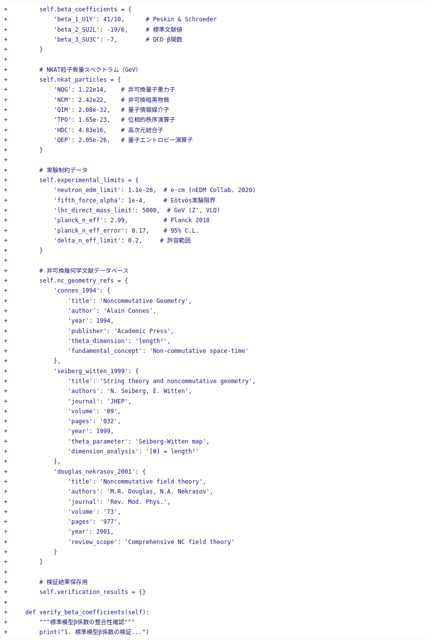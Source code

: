 ```diff
+         self.beta_coefficients = {
+             'beta_1_U1Y': 41/10,      # Peskin & Schroeder
+             'beta_2_SU2L': -19/6,     # 標準文献値
+             'beta_3_SU3C': -7,        # QCD β関数
+         }
+         
+         # NKAT粒子質量スペクトラム（GeV）
+         self.nkat_particles = {
+             'NQG': 1.22e14,    # 非可換量子重力子
+             'NCM': 2.42e22,    # 非可換暗黒物質
+             'QIM': 2.08e-32,   # 量子情報媒介子
+             'TPO': 1.65e-23,   # 位相的秩序演算子
+             'HDC': 4.83e16,    # 高次元結合子
+             'QEP': 2.05e-26,   # 量子エントロピー演算子
+         }
+         
+         # 実験制約データ
+         self.experimental_limits = {
+             'neutron_edm_limit': 1.1e-26,  # e·cm (nEDM Collab. 2020)
+             'fifth_force_alpha': 1e-4,     # Eötvös実験限界
+             'lhc_direct_mass_limit': 5000,  # GeV (Z', VLQ)
+             'planck_n_eff': 2.99,          # Planck 2018
+             'planck_n_eff_error': 0.17,    # 95% C.L.
+             'delta_n_eff_limit': 0.2,     # 許容範囲
+         }
+         
+         # 非可換幾何学文献データベース
+         self.nc_geometry_refs = {
+             'connes_1994': {
+                 'title': 'Noncommutative Geometry',
+                 'author': 'Alain Connes',
+                 'year': 1994,
+                 'publisher': 'Academic Press',
+                 'theta_dimension': 'length²',
+                 'fundamental_concept': 'Non-commutative space-time'
+             },
+             'seiberg_witten_1999': {
+                 'title': 'String theory and noncommutative geometry',
+                 'authors': 'N. Seiberg, E. Witten',
+                 'journal': 'JHEP',
+                 'volume': '09',
+                 'pages': '032',
+                 'year': 1999,
+                 'theta_parameter': 'Seiberg-Witten map',
+                 'dimension_analysis': '[θ] = length²'
+             },
+             'douglas_nekrasov_2001': {
+                 'title': 'Noncommutative field theory',
+                 'authors': 'M.R. Douglas, N.A. Nekrasov',
+                 'journal': 'Rev. Mod. Phys.',
+                 'volume': '73',
+                 'pages': '977',
+                 'year': 2001,
+                 'review_scope': 'Comprehensive NC field theory'
+             }
+         }
+         
+         # 検証結果保存用
+         self.verification_results = {}
+         
+     def verify_beta_coefficients(self):
+         """標準模型β係数の整合性確認"""
+         print("1. 標準模型β係数の検証...")
```